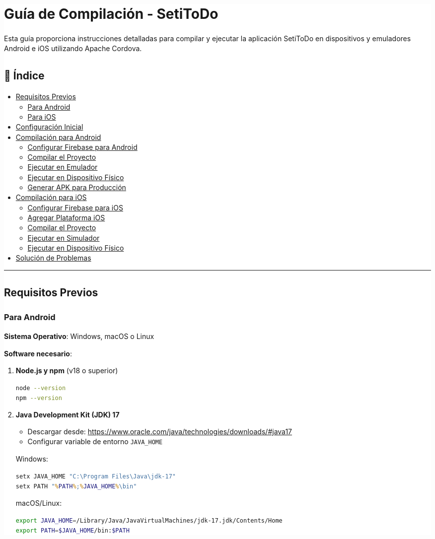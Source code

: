 # Guía de Compilación - SetiToDo

Esta guía proporciona instrucciones detalladas para compilar y ejecutar la aplicación SetiToDo en dispositivos y emuladores Android e iOS utilizando Apache Cordova.

## 📑 Índice

- [Requisitos Previos](#requisitos-previos)
  - [Para Android](#para-android)
  - [Para iOS](#para-ios)
- [Configuración Inicial](#configuración-inicial)
- [Compilación para Android](#compilación-para-android)
  - [Configurar Firebase para Android](#configurar-firebase-para-android)
  - [Compilar el Proyecto](#compilar-el-proyecto-android)
  - [Ejecutar en Emulador](#ejecutar-en-emulador-android)
  - [Ejecutar en Dispositivo Físico](#ejecutar-en-dispositivo-físico-android)
  - [Generar APK para Producción](#generar-apk-para-producción)
- [Compilación para iOS](#compilación-para-ios)
  - [Configurar Firebase para iOS](#configurar-firebase-para-ios)
  - [Agregar Plataforma iOS](#agregar-plataforma-ios)
  - [Compilar el Proyecto](#compilar-el-proyecto-ios)
  - [Ejecutar en Simulador](#ejecutar-en-simulador-ios)
  - [Ejecutar en Dispositivo Físico](#ejecutar-en-dispositivo-físico-ios)
- [Solución de Problemas](#solución-de-problemas)

---

## Requisitos Previos

### Para Android

**Sistema Operativo**: Windows, macOS o Linux

**Software necesario**:

1. **Node.js y npm** (v18 o superior)
   ```bash
   node --version
   npm --version
   ```

2. **Java Development Kit (JDK) 17**
   - Descargar desde: https://www.oracle.com/java/technologies/downloads/#java17
   - Configurar variable de entorno `JAVA_HOME`

   Windows:
   ```cmd
   setx JAVA_HOME "C:\Program Files\Java\jdk-17"
   setx PATH "%PATH%;%JAVA_HOME%\bin"
   ```

   macOS/Linux:
   ```bash
   export JAVA_HOME=/Library/Java/JavaVirtualMachines/jdk-17.jdk/Contents/Home
   export PATH=$JAVA_HOME/bin:$PATH
   ```
